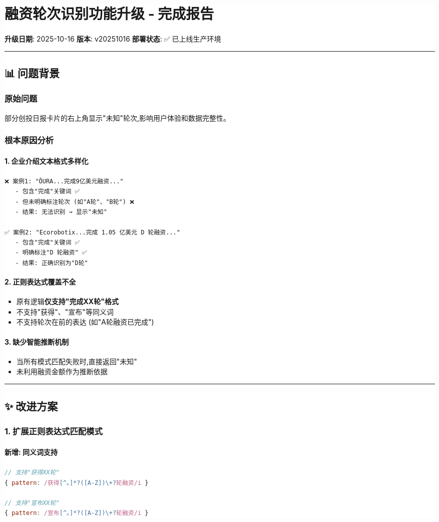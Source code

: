 # 融资轮次识别功能升级 - 完成报告

**升级日期**: 2025-10-16
**版本**: v20251016
**部署状态**: ✅ 已上线生产环境

---

## 📊 问题背景

### **原始问题**
部分创投日报卡片的右上角显示"未知"轮次,影响用户体验和数据完整性。

### **根本原因分析**

#### 1. **企业介绍文本格式多样化**
```
❌ 案例1: "ŌURA...完成9亿美元融资..."
   - 包含"完成"关键词 ✅
   - 但未明确标注轮次 (如"A轮"、"B轮") ❌
   - 结果: 无法识别 → 显示"未知"

✅ 案例2: "Ecorobotix...完成 1.05 亿美元 D 轮融资..."
   - 包含"完成"关键词 ✅
   - 明确标注"D 轮融资" ✅
   - 结果: 正确识别为"D轮"
```

#### 2. **正则表达式覆盖不全**
- 原有逻辑**仅支持"完成XX轮"格式**
- 不支持"获得"、"宣布"等同义词
- 不支持轮次在前的表达 (如"A轮融资已完成")

#### 3. **缺少智能推断机制**
- 当所有模式匹配失败时,直接返回"未知"
- 未利用融资金额作为推断依据

---

## ✨ 改进方案

### **1. 扩展正则表达式匹配模式**

#### **新增: 同义词支持**
```javascript
// 支持"获得XX轮"
{ pattern: /获得[^。]*?([A-Z])\+?轮融资/i }

// 支持"宣布XX轮"
{ pattern: /宣布[^。]*?([A-Z])\+?轮融资/i }
```
